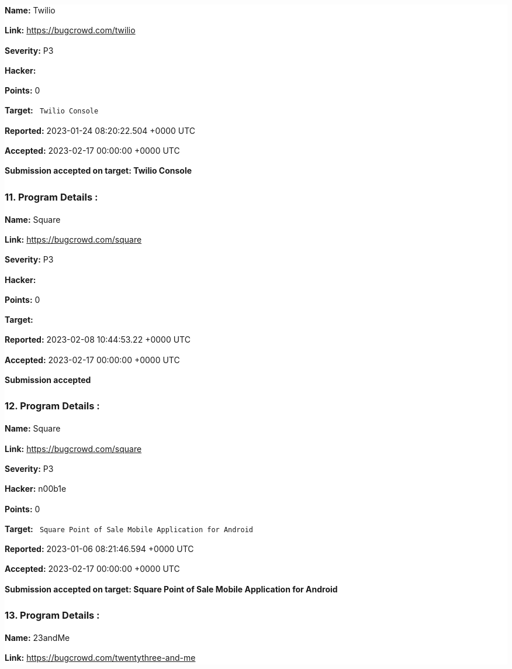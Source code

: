 **Name:** Twilio 

 **Link:** <https://bugcrowd.com/twilio> 

 **Severity:** P3 

 **Hacker:**  

 **Points:** 0 

 **Target:** ` Twilio Console` 

 **Reported:** 2023-01-24 08:20:22.504 +0000 UTC 

 **Accepted:** 2023-02-17 00:00:00 +0000 UTC 

 **Submission accepted on target: Twilio Console** 

### 11. Program Details : 

**Name:** Square 

 **Link:** <https://bugcrowd.com/square> 

 **Severity:** P3 

 **Hacker:**  

 **Points:** 0 

 **Target:** ` ` 

 **Reported:** 2023-02-08 10:44:53.22 +0000 UTC 

 **Accepted:** 2023-02-17 00:00:00 +0000 UTC 

 **Submission accepted** 

### 12. Program Details : 

**Name:** Square 

 **Link:** <https://bugcrowd.com/square> 

 **Severity:** P3 

 **Hacker:** n00b1e 

 **Points:** 0 

 **Target:** ` Square Point of Sale Mobile Application for Android` 

 **Reported:** 2023-01-06 08:21:46.594 +0000 UTC 

 **Accepted:** 2023-02-17 00:00:00 +0000 UTC 

 **Submission accepted on target: Square Point of Sale Mobile Application for Android** 

### 13. Program Details : 

**Name:** 23andMe 

 **Link:** <https://bugcrowd.com/twentythree-and-me> 
